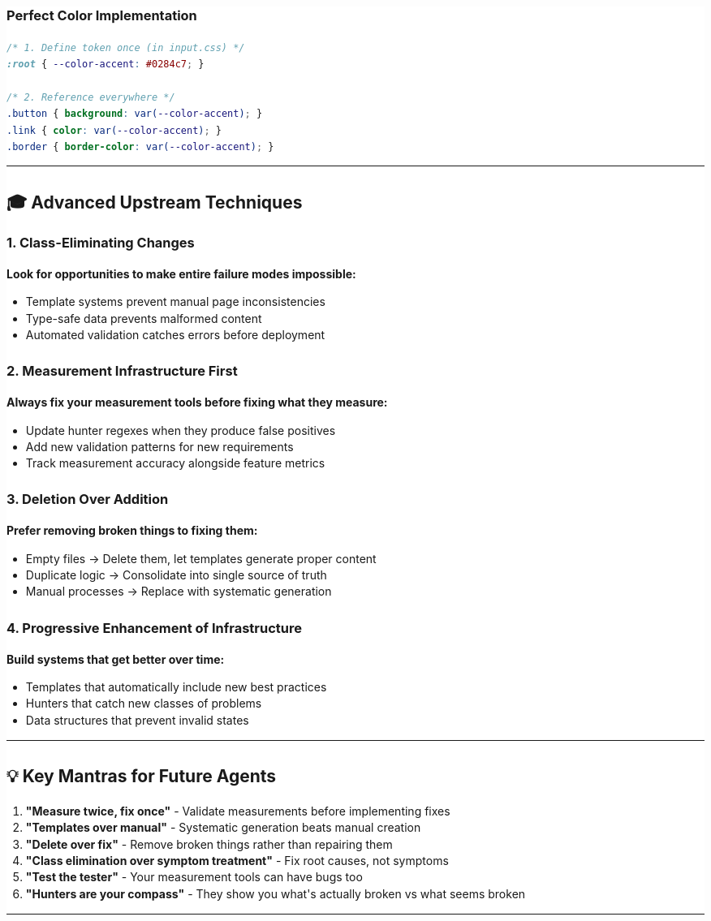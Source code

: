 ### Perfect Color Implementation
```css
/* 1. Define token once (in input.css) */
:root { --color-accent: #0284c7; }

/* 2. Reference everywhere */
.button { background: var(--color-accent); }
.link { color: var(--color-accent); }
.border { border-color: var(--color-accent); }
```

---

## 🎓 Advanced Upstream Techniques

### 1. Class-Eliminating Changes
**Look for opportunities to make entire failure modes impossible:**
- Template systems prevent manual page inconsistencies
- Type-safe data prevents malformed content
- Automated validation catches errors before deployment

### 2. Measurement Infrastructure First
**Always fix your measurement tools before fixing what they measure:**
- Update hunter regexes when they produce false positives
- Add new validation patterns for new requirements
- Track measurement accuracy alongside feature metrics

### 3. Deletion Over Addition
**Prefer removing broken things to fixing them:**
- Empty files → Delete them, let templates generate proper content
- Duplicate logic → Consolidate into single source of truth
- Manual processes → Replace with systematic generation

### 4. Progressive Enhancement of Infrastructure
**Build systems that get better over time:**
- Templates that automatically include new best practices
- Hunters that catch new classes of problems
- Data structures that prevent invalid states

---

## 💡 Key Mantras for Future Agents

1. **"Measure twice, fix once"** - Validate measurements before implementing fixes
2. **"Templates over manual"** - Systematic generation beats manual creation  
3. **"Delete over fix"** - Remove broken things rather than repairing them
4. **"Class elimination over symptom treatment"** - Fix root causes, not symptoms
5. **"Test the tester"** - Your measurement tools can have bugs too
6. **"Hunters are your compass"** - They show you what's actually broken vs what seems broken

---